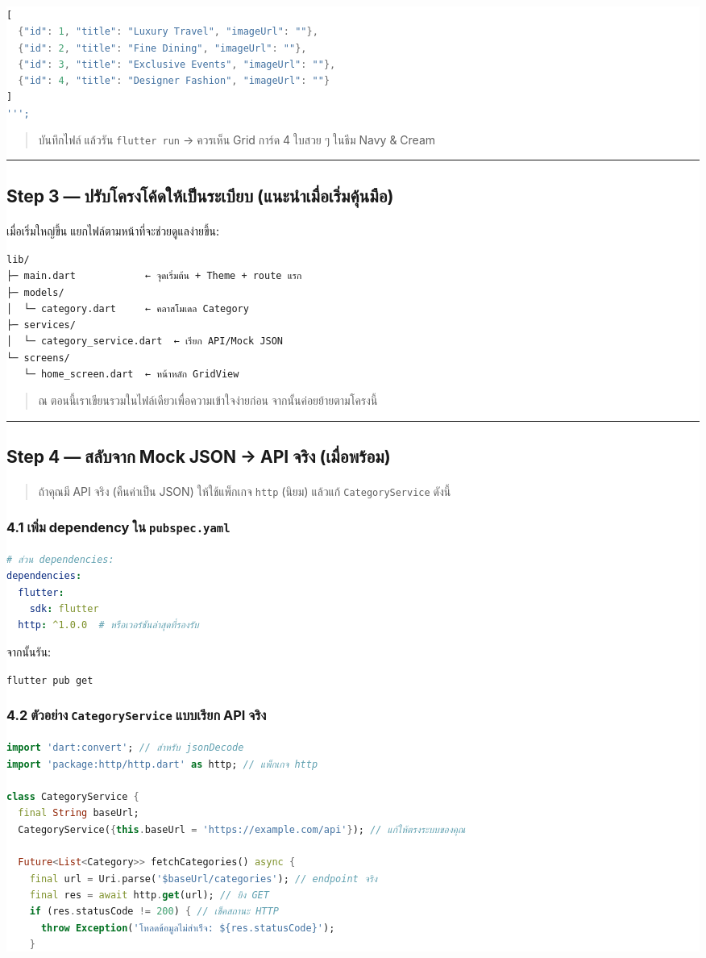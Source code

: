 ```dart
[
  {"id": 1, "title": "Luxury Travel", "imageUrl": ""},
  {"id": 2, "title": "Fine Dining", "imageUrl": ""},
  {"id": 3, "title": "Exclusive Events", "imageUrl": ""},
  {"id": 4, "title": "Designer Fashion", "imageUrl": ""}
]
''';
```

> บันทึกไฟล์ แล้วรัน `flutter run` → ควรเห็น Grid การ์ด 4 ใบสวย ๆ ในธีม Navy & Cream

---

## Step 3 — ปรับโครงโค้ดให้เป็นระเบียบ (แนะนำเมื่อเริ่มคุ้นมือ)

เมื่อเริ่มใหญ่ขึ้น แยกไฟล์ตามหน้าที่จะช่วยดูแลง่ายขึ้น:

```
lib/
├─ main.dart            ← จุดเริ่มต้น + Theme + route แรก
├─ models/
│  └─ category.dart     ← คลาสโมเดล Category
├─ services/
│  └─ category_service.dart  ← เรียก API/Mock JSON
└─ screens/
   └─ home_screen.dart  ← หน้าหลัก GridView
```

> ณ ตอนนี้เราเขียนรวมในไฟล์เดียวเพื่อความเข้าใจง่ายก่อน จากนั้นค่อยย้ายตามโครงนี้

---

## Step 4 — สลับจาก Mock JSON → API จริง (เมื่อพร้อม)

> ถ้าคุณมี API จริง (คืนค่าเป็น JSON) ให้ใช้แพ็กเกจ `http` (นิยม) แล้วแก้ `CategoryService` ดังนี้

### 4.1 เพิ่ม dependency ใน `pubspec.yaml`
```yaml
# ส่วน dependencies:
dependencies:
  flutter:
    sdk: flutter
  http: ^1.0.0  # หรือเวอร์ชันล่าสุดที่รองรับ
```

จากนั้นรัน:
```bash
flutter pub get
```

### 4.2 ตัวอย่าง `CategoryService` แบบเรียก API จริง
```dart
import 'dart:convert'; // สำหรับ jsonDecode
import 'package:http/http.dart' as http; // แพ็กเกจ http

class CategoryService {
  final String baseUrl;
  CategoryService({this.baseUrl = 'https://example.com/api'}); // แก้ให้ตรงระบบของคุณ

  Future<List<Category>> fetchCategories() async {
    final url = Uri.parse('$baseUrl/categories'); // endpoint จริง
    final res = await http.get(url); // ยิง GET
    if (res.statusCode != 200) { // เช็คสถานะ HTTP
      throw Exception('โหลดข้อมูลไม่สำเร็จ: ${res.statusCode}');
    }
```
